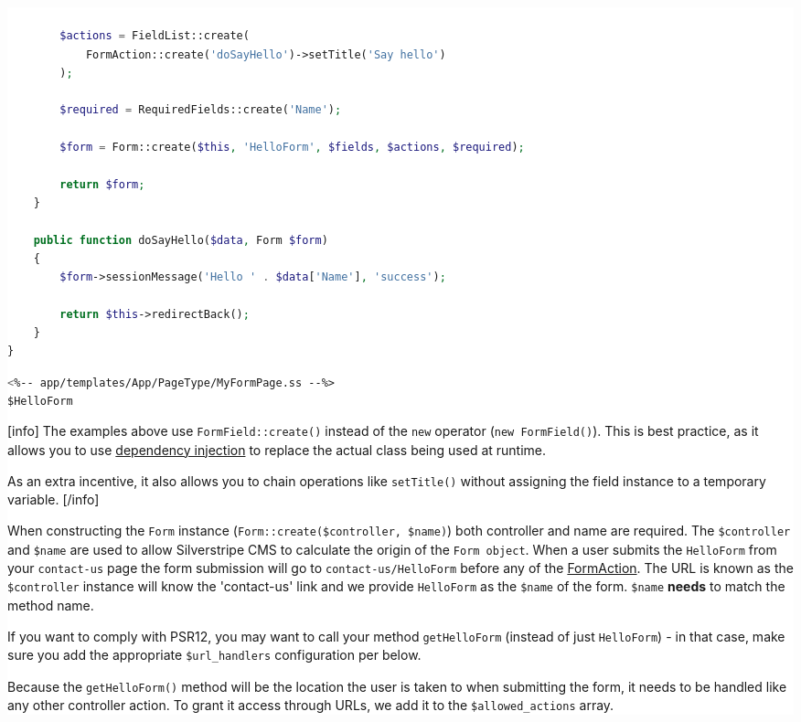 ```php

        $actions = FieldList::create(
            FormAction::create('doSayHello')->setTitle('Say hello')
        );

        $required = RequiredFields::create('Name');

        $form = Form::create($this, 'HelloForm', $fields, $actions, $required);

        return $form;
    }

    public function doSayHello($data, Form $form)
    {
        $form->sessionMessage('Hello ' . $data['Name'], 'success');

        return $this->redirectBack();
    }
}
```

```ss
<%-- app/templates/App/PageType/MyFormPage.ss --%>
$HelloForm
```

[info]
The examples above use `FormField::create()` instead of the  `new` operator (`new FormField()`). This is best practice,
as it allows you to use [dependency injection](/developer_guides/extending/injector/) to replace the actual class being used at runtime.

As an extra incentive, it also allows you to chain operations like `setTitle()` without assigning the field instance to a temporary
variable.
[/info]

When constructing the `Form` instance (`Form::create($controller, $name)`) both controller and name are required. The
`$controller` and `$name` are used to allow Silverstripe CMS to calculate the origin of the `Form object`. When a user
submits the `HelloForm` from your `contact-us` page the form submission will go to `contact-us/HelloForm` before any of
the [FormAction](api:SilverStripe\Forms\FormAction). The URL is known as the `$controller` instance will know the 'contact-us' link and we provide
`HelloForm` as the `$name` of the form. `$name` **needs** to match the method name.

If you want to comply with PSR12, you may want to call your method `getHelloForm` (instead of just `HelloForm`) - in that case, make sure you
add the appropriate `$url_handlers` configuration per below.

Because the `getHelloForm()` method will be the location the user is taken to when submitting the form, it needs to be handled like any other
controller action. To grant it access through URLs, we add it to the `$allowed_actions` array.
